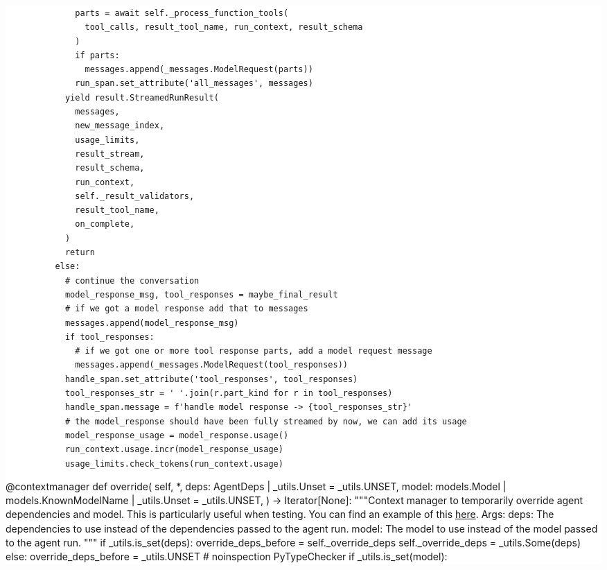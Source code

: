                   parts = await self._process_function_tools(
                    tool_calls, result_tool_name, run_context, result_schema
                  )
                  if parts:
                    messages.append(_messages.ModelRequest(parts))
                  run_span.set_attribute('all_messages', messages)
                yield result.StreamedRunResult(
                  messages,
                  new_message_index,
                  usage_limits,
                  result_stream,
                  result_schema,
                  run_context,
                  self._result_validators,
                  result_tool_name,
                  on_complete,
                )
                return
              else:
                # continue the conversation
                model_response_msg, tool_responses = maybe_final_result
                # if we got a model response add that to messages
                messages.append(model_response_msg)
                if tool_responses:
                  # if we got one or more tool response parts, add a model request message
                  messages.append(_messages.ModelRequest(tool_responses))
                handle_span.set_attribute('tool_responses', tool_responses)
                tool_responses_str = ' '.join(r.part_kind for r in tool_responses)
                handle_span.message = f'handle model response -> {tool_responses_str}'
                # the model_response should have been fully streamed by now, we can add its usage
                model_response_usage = model_response.usage()
                run_context.usage.incr(model_response_usage)
                usage_limits.check_tokens(run_context.usage)
  @contextmanager
  def override(
    self,
    *,
    deps: AgentDeps | _utils.Unset = _utils.UNSET,
    model: models.Model | models.KnownModelName | _utils.Unset = _utils.UNSET,
  ) -> Iterator[None]:
"""Context manager to temporarily override agent dependencies and model.
    This is particularly useful when testing.
    You can find an example of this [here](../testing-evals.md#overriding-model-via-pytest-fixtures).
    Args:
      deps: The dependencies to use instead of the dependencies passed to the agent run.
      model: The model to use instead of the model passed to the agent run.
    """
    if _utils.is_set(deps):
      override_deps_before = self._override_deps
      self._override_deps = _utils.Some(deps)
    else:
      override_deps_before = _utils.UNSET
    # noinspection PyTypeChecker
    if _utils.is_set(model):